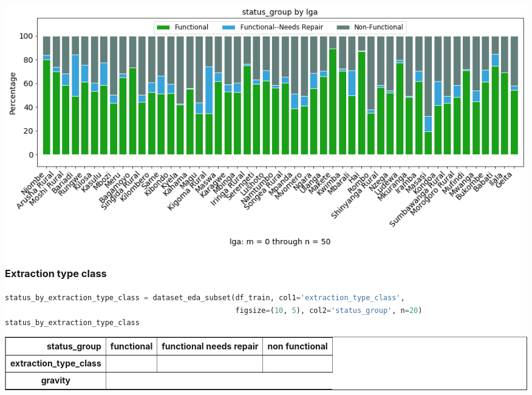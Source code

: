 ![png](Durante_mod3_proj_073120_summary_files/Durante_mod3_proj_073120_summary_31_0.png)


### Extraction type class


```python
status_by_extraction_type_class = dataset_eda_subset(df_train, col1='extraction_type_class', 
                                                     figsize=(10, 5), col2='status_group', n=20)
status_by_extraction_type_class
```




<div>
<style scoped>
    .dataframe tbody tr th:only-of-type {
        vertical-align: middle;
    }

    .dataframe tbody tr th {
        vertical-align: top;
    }

    .dataframe thead th {
        text-align: right;
    }
</style>
<table border="1" class="dataframe">
  <thead>
    <tr style="text-align: right;">
      <th>status_group</th>
      <th>functional</th>
      <th>functional needs repair</th>
      <th>non functional</th>
    </tr>
    <tr>
      <th>extraction_type_class</th>
      <th></th>
      <th></th>
      <th></th>
    </tr>
  </thead>
  <tbody>
    <tr>
      <th>gravity</th>